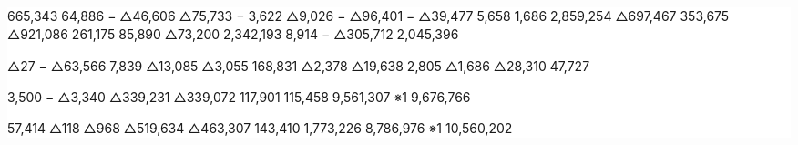 665,343
64,886
−
△46,606
△75,733
−
3,622
△9,026
−
△96,401
−
△39,477
5,658
1,686
2,859,254
△697,467
353,675
△921,086
261,175
85,890
△73,200
2,342,193
8,914
−
△305,712
2,045,396

△27
−
△63,566
7,839
△13,085
△3,055
168,831
△2,378
△19,638
2,805
△1,686
△28,310
47,727

3,500
−
△3,340
△339,231
△339,072
117,901
115,458
9,561,307
※1  9,676,766

57,414
△118
△968
△519,634
△463,307
143,410
1,773,226
8,786,976
※1  10,560,202
